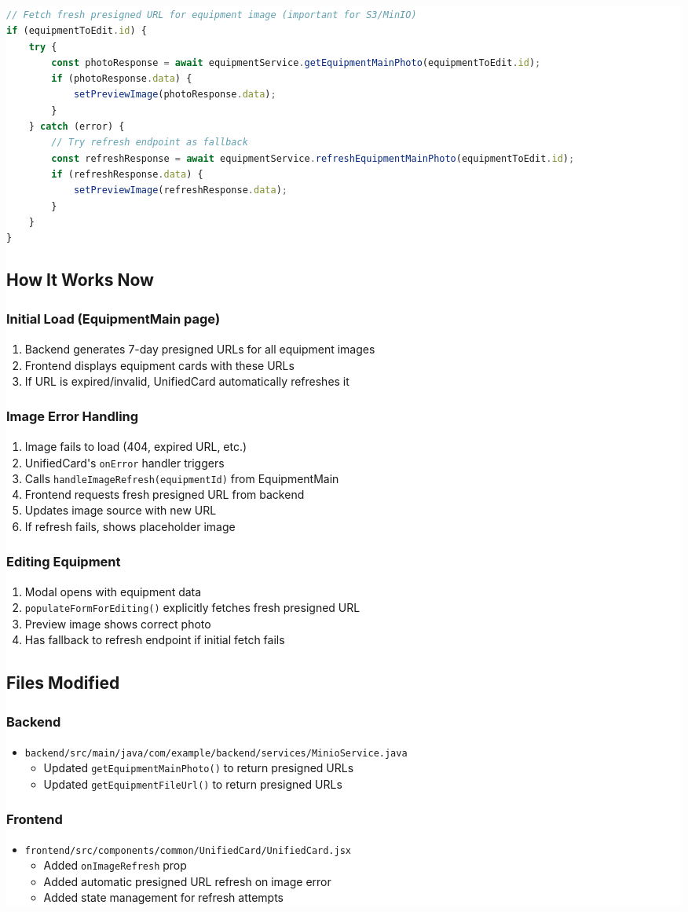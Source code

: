 ```javascript
// Fetch fresh presigned URL for equipment image (important for S3/MinIO)
if (equipmentToEdit.id) {
    try {
        const photoResponse = await equipmentService.getEquipmentMainPhoto(equipmentToEdit.id);
        if (photoResponse.data) {
            setPreviewImage(photoResponse.data);
        }
    } catch (error) {
        // Try refresh endpoint as fallback
        const refreshResponse = await equipmentService.refreshEquipmentMainPhoto(equipmentToEdit.id);
        if (refreshResponse.data) {
            setPreviewImage(refreshResponse.data);
        }
    }
}
```

## How It Works Now

### Initial Load (EquipmentMain page)
1. Backend generates 7-day presigned URLs for all equipment images
2. Frontend displays equipment cards with these URLs
3. If URL is expired/invalid, UnifiedCard automatically refreshes it

### Image Error Handling
1. Image fails to load (404, expired URL, etc.)
2. UnifiedCard's `onError` handler triggers
3. Calls `handleImageRefresh(equipmentId)` from EquipmentMain
4. Frontend requests fresh presigned URL from backend
5. Updates image source with new URL
6. If refresh fails, shows placeholder image

### Editing Equipment
1. Modal opens with equipment data
2. `populateFormForEditing()` explicitly fetches fresh presigned URL
3. Preview image shows correct photo
4. Has fallback to refresh endpoint if initial fetch fails

## Files Modified

### Backend
- `backend/src/main/java/com/example/backend/services/MinioService.java`
  - Updated `getEquipmentMainPhoto()` to return presigned URLs
  - Updated `getEquipmentFileUrl()` to return presigned URLs

### Frontend
- `frontend/src/components/common/UnifiedCard/UnifiedCard.jsx`
  - Added `onImageRefresh` prop
  - Added automatic presigned URL refresh on image error
  - Added state management for refresh attempts
